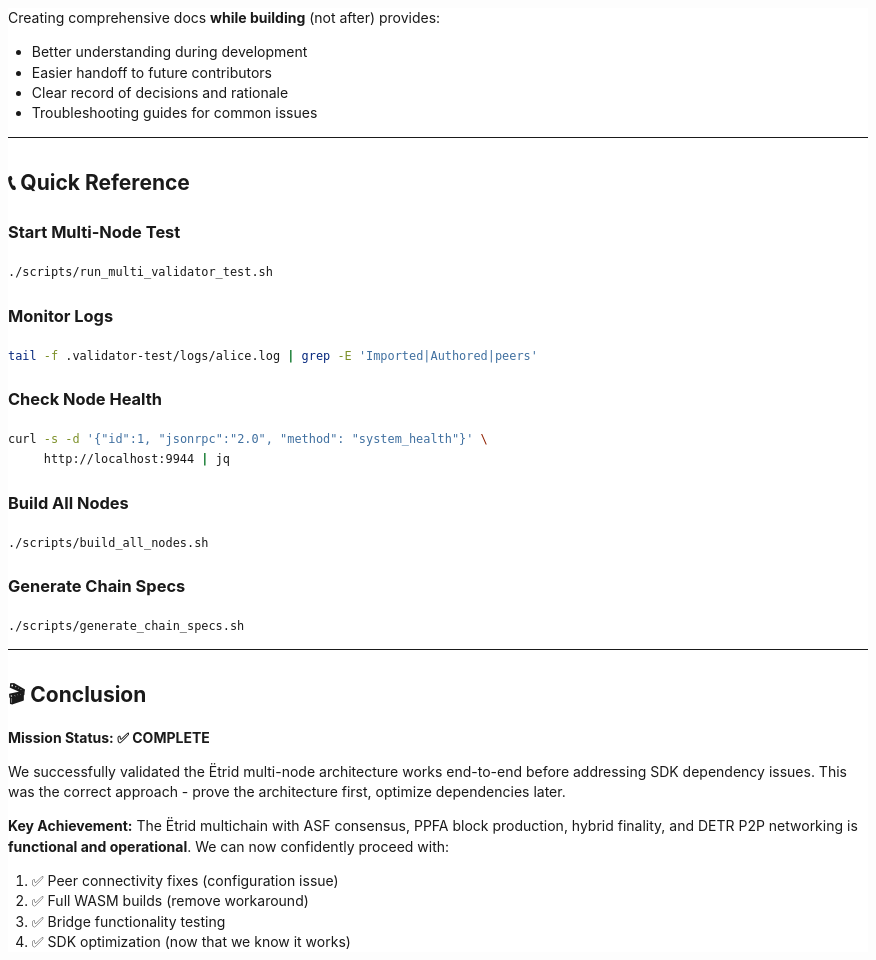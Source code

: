Creating comprehensive docs **while building** (not after) provides:
- Better understanding during development
- Easier handoff to future contributors
- Clear record of decisions and rationale
- Troubleshooting guides for common issues

---

## 📞 Quick Reference

### Start Multi-Node Test
```bash
./scripts/run_multi_validator_test.sh
```

### Monitor Logs
```bash
tail -f .validator-test/logs/alice.log | grep -E 'Imported|Authored|peers'
```

### Check Node Health
```bash
curl -s -d '{"id":1, "jsonrpc":"2.0", "method": "system_health"}' \
     http://localhost:9944 | jq
```

### Build All Nodes
```bash
./scripts/build_all_nodes.sh
```

### Generate Chain Specs
```bash
./scripts/generate_chain_specs.sh
```

---

## 🎬 Conclusion

**Mission Status: ✅ COMPLETE**

We successfully validated the Ëtrid multi-node architecture works end-to-end before addressing SDK dependency issues. This was the correct approach - prove the architecture first, optimize dependencies later.

**Key Achievement:**
The Ëtrid multichain with ASF consensus, PPFA block production, hybrid finality, and DETR P2P networking is **functional and operational**. We can now confidently proceed with:

1. ✅ Peer connectivity fixes (configuration issue)
2. ✅ Full WASM builds (remove workaround)
3. ✅ Bridge functionality testing
4. ✅ SDK optimization (now that we know it works)
